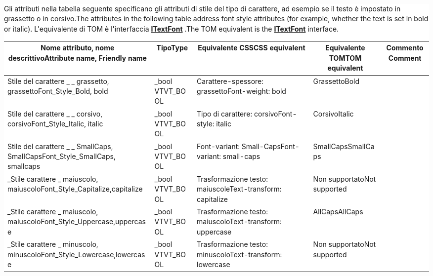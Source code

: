 <span data-ttu-id="d2ed8-134">Gli attributi nella tabella seguente specificano gli attributi di stile del tipo di carattere, ad esempio se il testo è impostato in grassetto o in corsivo.</span><span class="sxs-lookup"><span data-stu-id="d2ed8-134">The attributes in the following table address font style attributes (for example, whether the text is set in bold or italic).</span></span> <span data-ttu-id="d2ed8-135">L'equivalente di TOM è l'interfaccia [**ITextFont**](/windows/desktop/api/tom/nn-tom-itextfont) .</span><span class="sxs-lookup"><span data-stu-id="d2ed8-135">The TOM equivalent is the [**ITextFont**](/windows/desktop/api/tom/nn-tom-itextfont) interface.</span></span>



| <span data-ttu-id="d2ed8-136">Nome attributo, nome descrittivo</span><span class="sxs-lookup"><span data-stu-id="d2ed8-136">Attribute name, Friendly name</span></span>                             | <span data-ttu-id="d2ed8-137">Tipo</span><span class="sxs-lookup"><span data-stu-id="d2ed8-137">Type</span></span>     | <span data-ttu-id="d2ed8-138">Equivalente CSS</span><span class="sxs-lookup"><span data-stu-id="d2ed8-138">CSS equivalent</span></span>              | <span data-ttu-id="d2ed8-139">Equivalente TOM</span><span class="sxs-lookup"><span data-stu-id="d2ed8-139">TOM equivalent</span></span>                                            | <span data-ttu-id="d2ed8-140">Commento</span><span class="sxs-lookup"><span data-stu-id="d2ed8-140">Comment</span></span>                   |
|-----------------------------------------------------------|----------|-----------------------------|-----------------------------------------------------------|---------------------------|
| <span data-ttu-id="d2ed8-141">Stile del carattere \_ \_ grassetto, grassetto</span><span class="sxs-lookup"><span data-stu-id="d2ed8-141">Font\_Style\_Bold, bold</span></span><br/>                        | <span data-ttu-id="d2ed8-142">\_bool VT</span><span class="sxs-lookup"><span data-stu-id="d2ed8-142">VT\_BOOL</span></span> | <span data-ttu-id="d2ed8-143">Carattere-spessore: grassetto</span><span class="sxs-lookup"><span data-stu-id="d2ed8-143">Font-weight: bold</span></span>           | <span data-ttu-id="d2ed8-144">Grassetto</span><span class="sxs-lookup"><span data-stu-id="d2ed8-144">Bold</span></span>                                                      |                           |
| <span data-ttu-id="d2ed8-145">Stile del carattere \_ \_ corsivo, corsivo</span><span class="sxs-lookup"><span data-stu-id="d2ed8-145">Font\_Style\_Italic, italic</span></span><br/>                    | <span data-ttu-id="d2ed8-146">\_bool VT</span><span class="sxs-lookup"><span data-stu-id="d2ed8-146">VT\_BOOL</span></span> | <span data-ttu-id="d2ed8-147">Tipo di carattere: corsivo</span><span class="sxs-lookup"><span data-stu-id="d2ed8-147">Font-style: italic</span></span>          | <span data-ttu-id="d2ed8-148">Corsivo</span><span class="sxs-lookup"><span data-stu-id="d2ed8-148">Italic</span></span>                                                    |                           |
| <span data-ttu-id="d2ed8-149">Stile del carattere \_ \_ SmallCaps, SmallCaps</span><span class="sxs-lookup"><span data-stu-id="d2ed8-149">Font\_Style\_SmallCaps, smallcaps</span></span><br/>              | <span data-ttu-id="d2ed8-150">\_bool VT</span><span class="sxs-lookup"><span data-stu-id="d2ed8-150">VT\_BOOL</span></span> | <span data-ttu-id="d2ed8-151">Font-variant: Small-Caps</span><span class="sxs-lookup"><span data-stu-id="d2ed8-151">Font-variant: small-caps</span></span>    | <span data-ttu-id="d2ed8-152">SmallCaps</span><span class="sxs-lookup"><span data-stu-id="d2ed8-152">SmallCaps</span></span>                                                 |                           |
| <span data-ttu-id="d2ed8-153">\_Stile carattere \_ maiuscolo, maiuscolo</span><span class="sxs-lookup"><span data-stu-id="d2ed8-153">Font\_Style\_Capitalize,capitalize</span></span><br/>             | <span data-ttu-id="d2ed8-154">\_bool VT</span><span class="sxs-lookup"><span data-stu-id="d2ed8-154">VT\_BOOL</span></span> | <span data-ttu-id="d2ed8-155">Trasformazione testo: maiuscole</span><span class="sxs-lookup"><span data-stu-id="d2ed8-155">Text-transform: capitalize</span></span>  | <span data-ttu-id="d2ed8-156">Non supportato</span><span class="sxs-lookup"><span data-stu-id="d2ed8-156">Not supported</span></span>                                             |                           |
| <span data-ttu-id="d2ed8-157">\_Stile carattere \_ maiuscolo, maiuscolo</span><span class="sxs-lookup"><span data-stu-id="d2ed8-157">Font\_Style\_Uppercase,uppercase</span></span><br/>               | <span data-ttu-id="d2ed8-158">\_bool VT</span><span class="sxs-lookup"><span data-stu-id="d2ed8-158">VT\_BOOL</span></span> | <span data-ttu-id="d2ed8-159">Trasformazione testo: maiuscolo</span><span class="sxs-lookup"><span data-stu-id="d2ed8-159">Text-transform: uppercase</span></span>   | <span data-ttu-id="d2ed8-160">AllCaps</span><span class="sxs-lookup"><span data-stu-id="d2ed8-160">AllCaps</span></span>                                                   |                           |
| <span data-ttu-id="d2ed8-161">\_Stile carattere \_ minuscolo, minuscolo</span><span class="sxs-lookup"><span data-stu-id="d2ed8-161">Font\_Style\_Lowercase,lowercase</span></span><br/>               | <span data-ttu-id="d2ed8-162">\_bool VT</span><span class="sxs-lookup"><span data-stu-id="d2ed8-162">VT\_BOOL</span></span> | <span data-ttu-id="d2ed8-163">Trasformazione testo: minuscolo</span><span class="sxs-lookup"><span data-stu-id="d2ed8-163">Text-transform: lowercase</span></span>   | <span data-ttu-id="d2ed8-164">Non supportato</span><span class="sxs-lookup"><span data-stu-id="d2ed8-164">Not supported</span></span>                                             |                           |